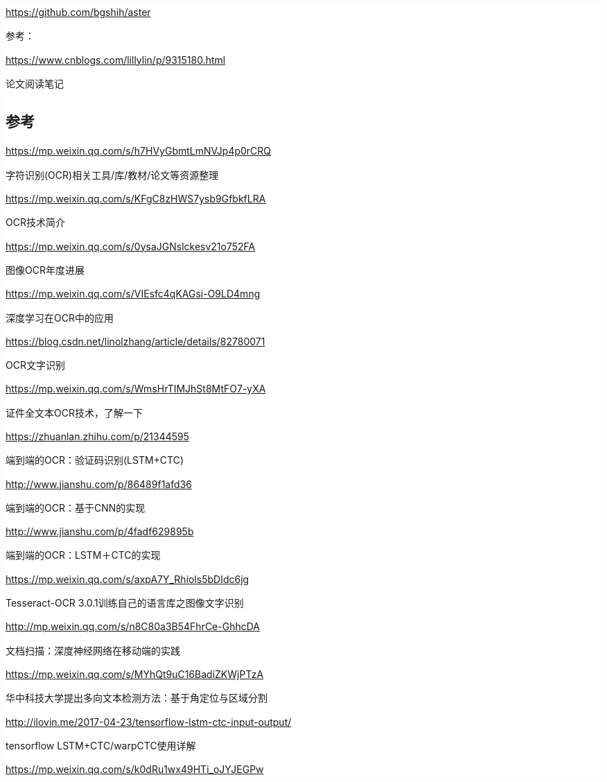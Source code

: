https://github.com/bgshih/aster

参考：

https://www.cnblogs.com/lillylin/p/9315180.html

论文阅读笔记

## 参考

https://mp.weixin.qq.com/s/h7HVyGbmtLmNVJp4p0rCRQ

字符识别(OCR)相关工具/库/教材/论文等资源整理

https://mp.weixin.qq.com/s/KFgC8zHWS7ysb9GfbkfLRA

OCR技术简介

https://mp.weixin.qq.com/s/0ysaJGNslckesv21o752FA

图像OCR年度进展

https://mp.weixin.qq.com/s/VIEsfc4qKAGsi-O9LD4mng

深度学习在OCR中的应用

https://blog.csdn.net/linolzhang/article/details/82780071

OCR文字识别

https://mp.weixin.qq.com/s/WmsHrTIMJhSt8MtFO7-yXA

证件全文本OCR技术，了解一下

https://zhuanlan.zhihu.com/p/21344595

端到端的OCR：验证码识别(LSTM+CTC)

http://www.jianshu.com/p/86489f1afd36

端到端的OCR：基于CNN的实现

http://www.jianshu.com/p/4fadf629895b

端到端的OCR：LSTM＋CTC的实现

https://mp.weixin.qq.com/s/axpA7Y_Rhiols5bDIdc6jg

Tesseract-OCR 3.0.1训练自己的语言库之图像文字识别

http://mp.weixin.qq.com/s/n8C80a3B54FhrCe-GhhcDA

文档扫描：深度神经网络在移动端的实践

https://mp.weixin.qq.com/s/MYhQt9uC16BadiZKWjPTzA

华中科技大学提出多向文本检测方法：基于角定位与区域分割

http://ilovin.me/2017-04-23/tensorflow-lstm-ctc-input-output/

tensorflow LSTM+CTC/warpCTC使用详解

https://mp.weixin.qq.com/s/k0dRu1wx49HTi_oJYJEGPw
